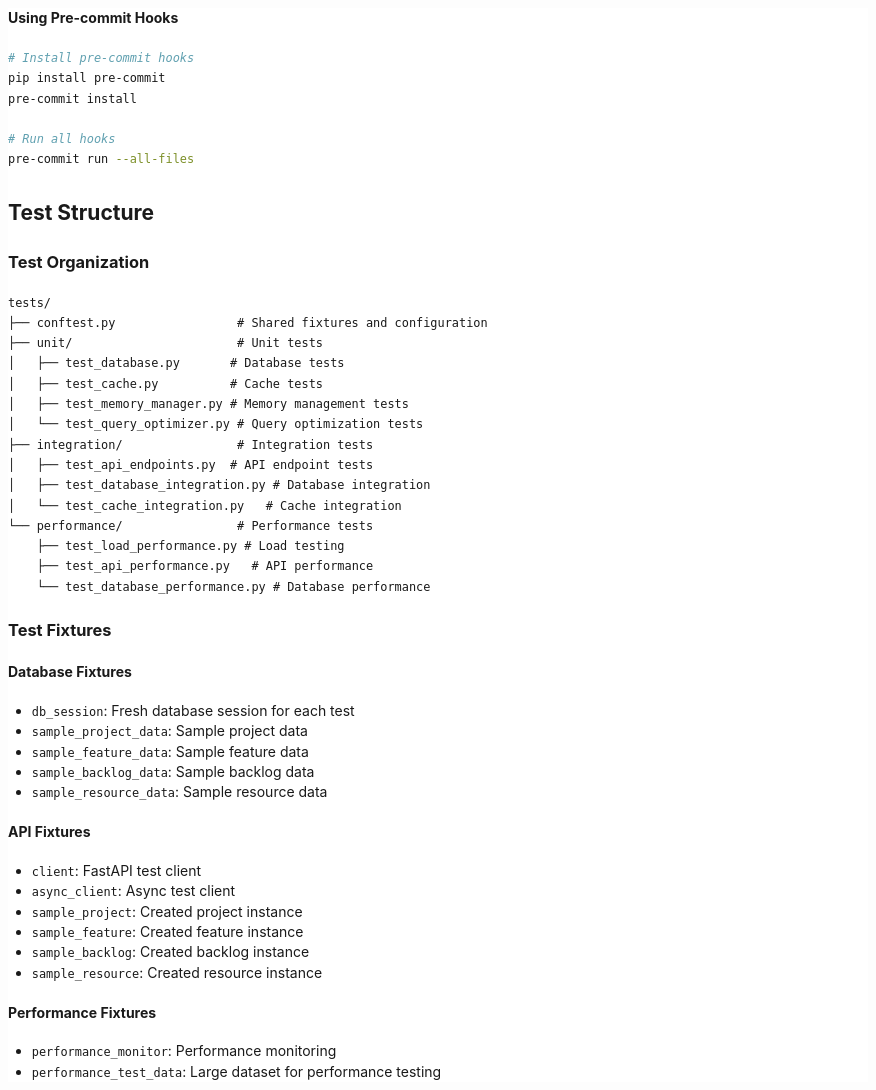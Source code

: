 #### Using Pre-commit Hooks

```bash
# Install pre-commit hooks
pip install pre-commit
pre-commit install

# Run all hooks
pre-commit run --all-files
```

## Test Structure

### Test Organization

```
tests/
├── conftest.py                 # Shared fixtures and configuration
├── unit/                       # Unit tests
│   ├── test_database.py       # Database tests
│   ├── test_cache.py          # Cache tests
│   ├── test_memory_manager.py # Memory management tests
│   └── test_query_optimizer.py # Query optimization tests
├── integration/                # Integration tests
│   ├── test_api_endpoints.py  # API endpoint tests
│   ├── test_database_integration.py # Database integration
│   └── test_cache_integration.py   # Cache integration
└── performance/                # Performance tests
    ├── test_load_performance.py # Load testing
    ├── test_api_performance.py   # API performance
    └── test_database_performance.py # Database performance
```

### Test Fixtures

#### Database Fixtures
- `db_session`: Fresh database session for each test
- `sample_project_data`: Sample project data
- `sample_feature_data`: Sample feature data
- `sample_backlog_data`: Sample backlog data
- `sample_resource_data`: Sample resource data

#### API Fixtures
- `client`: FastAPI test client
- `async_client`: Async test client
- `sample_project`: Created project instance
- `sample_feature`: Created feature instance
- `sample_backlog`: Created backlog instance
- `sample_resource`: Created resource instance

#### Performance Fixtures
- `performance_monitor`: Performance monitoring
- `performance_test_data`: Large dataset for performance testing
